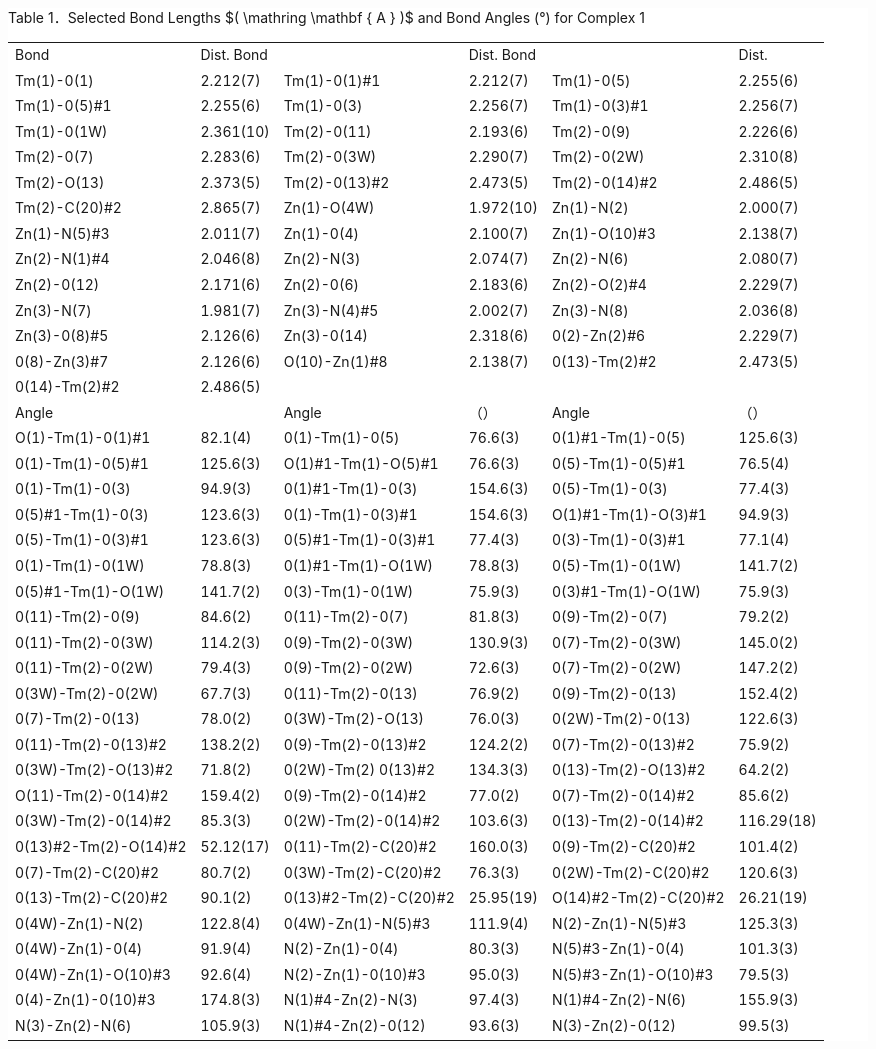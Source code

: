 Table 1．Selected Bond Lengths $( \mathring \mathbf { A } )$ and Bond Angles (°) for Complex 1   

<html><body><table><tr><td>Bond</td><td>Dist. Bond</td><td></td><td>Dist. Bond</td><td></td><td>Dist.</td></tr><tr><td>Tm(1)-0(1)</td><td>2.212(7)</td><td>Tm(1)-0(1)#1</td><td>2.212(7)</td><td>Tm(1)-0(5)</td><td>2.255(6)</td></tr><tr><td>Tm(1)-0(5)#1</td><td>2.255(6)</td><td>Tm(1)-0(3)</td><td>2.256(7)</td><td>Tm(1)-0(3)#1</td><td>2.256(7)</td></tr><tr><td>Tm(1)-0(1W)</td><td>2.361(10)</td><td>Tm(2)-0(11)</td><td>2.193(6)</td><td>Tm(2)-0(9)</td><td>2.226(6)</td></tr><tr><td>Tm(2)-0(7)</td><td>2.283(6)</td><td>Tm(2)-0(3W)</td><td>2.290(7)</td><td>Tm(2)-0(2W)</td><td>2.310(8)</td></tr><tr><td>Tm(2)-O(13)</td><td>2.373(5)</td><td>Tm(2)-0(13)#2</td><td>2.473(5)</td><td>Tm(2)-0(14)#2</td><td>2.486(5)</td></tr><tr><td>Tm(2)-C(20)#2</td><td>2.865(7)</td><td>Zn(1)-O(4W)</td><td>1.972(10)</td><td>Zn(1)-N(2)</td><td>2.000(7)</td></tr><tr><td>Zn(1)-N(5)#3</td><td>2.011(7)</td><td>Zn(1)-0(4)</td><td>2.100(7)</td><td>Zn(1)-O(10)#3</td><td>2.138(7)</td></tr><tr><td>Zn(2)-N(1)#4</td><td>2.046(8)</td><td>Zn(2)-N(3)</td><td>2.074(7)</td><td>Zn(2)-N(6)</td><td>2.080(7)</td></tr><tr><td>Zn(2)-0(12)</td><td>2.171(6)</td><td>Zn(2)-0(6)</td><td>2.183(6)</td><td>Zn(2)-O(2)#4</td><td>2.229(7)</td></tr><tr><td>Zn(3)-N(7)</td><td>1.981(7)</td><td>Zn(3)-N(4)#5</td><td>2.002(7)</td><td>Zn(3)-N(8)</td><td>2.036(8)</td></tr><tr><td>Zn(3)-0(8)#5</td><td>2.126(6)</td><td>Zn(3)-0(14)</td><td>2.318(6)</td><td>0(2)-Zn(2)#6</td><td>2.229(7)</td></tr><tr><td>0(8)-Zn(3)#7</td><td>2.126(6)</td><td>O(10)-Zn(1)#8</td><td>2.138(7)</td><td>0(13)-Tm(2)#2</td><td>2.473(5)</td></tr><tr><td>0(14)-Tm(2)#2</td><td>2.486(5)</td><td></td><td></td><td></td><td></td></tr><tr><td>Angle</td><td></td><td>Angle</td><td>（）</td><td>Angle</td><td>（）</td></tr><tr><td>O(1)-Tm(1)-0(1)#1</td><td>82.1(4)</td><td>0(1)-Tm(1)-0(5)</td><td>76.6(3)</td><td>0(1)#1-Tm(1)-0(5)</td><td>125.6(3)</td></tr><tr><td>0(1)-Tm(1)-0(5)#1</td><td>125.6(3)</td><td>O(1)#1-Tm(1)-O(5)#1</td><td>76.6(3)</td><td>0(5)-Tm(1)-0(5)#1</td><td>76.5(4)</td></tr><tr><td>0(1)-Tm(1)-0(3)</td><td>94.9(3)</td><td>0(1)#1-Tm(1)-0(3)</td><td>154.6(3)</td><td>0(5)-Tm(1)-0(3)</td><td>77.4(3)</td></tr><tr><td>0(5)#1-Tm(1)-0(3)</td><td>123.6(3)</td><td>0(1)-Tm(1)-0(3)#1</td><td>154.6(3)</td><td>O(1)#1-Tm(1)-O(3)#1</td><td>94.9(3)</td></tr><tr><td>0(5)-Tm(1)-0(3)#1</td><td>123.6(3)</td><td>0(5)#1-Tm(1)-0(3)#1</td><td>77.4(3)</td><td>0(3)-Tm(1)-0(3)#1</td><td>77.1(4)</td></tr><tr><td>0(1)-Tm(1)-0(1W)</td><td>78.8(3)</td><td>0(1)#1-Tm(1)-O(1W)</td><td>78.8(3)</td><td>0(5)-Tm(1)-0(1W)</td><td>141.7(2)</td></tr><tr><td>0(5)#1-Tm(1)-O(1W)</td><td>141.7(2)</td><td>0(3)-Tm(1)-0(1W)</td><td>75.9(3)</td><td>0(3)#1-Tm(1)-O(1W)</td><td>75.9(3)</td></tr><tr><td>0(11)-Tm(2)-0(9)</td><td>84.6(2)</td><td>0(11)-Tm(2)-0(7)</td><td>81.8(3)</td><td>0(9)-Tm(2)-0(7)</td><td>79.2(2)</td></tr><tr><td>0(11)-Tm(2)-0(3W)</td><td>114.2(3)</td><td>0(9)-Tm(2)-0(3W)</td><td>130.9(3)</td><td>0(7)-Tm(2)-0(3W)</td><td>145.0(2)</td></tr><tr><td>0(11)-Tm(2)-0(2W)</td><td>79.4(3)</td><td>0(9)-Tm(2)-0(2W)</td><td>72.6(3)</td><td>0(7)-Tm(2)-0(2W)</td><td>147.2(2)</td></tr><tr><td>0(3W)-Tm(2)-0(2W)</td><td>67.7(3)</td><td>0(11)-Tm(2)-0(13)</td><td>76.9(2)</td><td>0(9)-Tm(2)-0(13)</td><td>152.4(2)</td></tr><tr><td>0(7)-Tm(2)-0(13)</td><td>78.0(2)</td><td>0(3W)-Tm(2)-O(13)</td><td>76.0(3)</td><td>0(2W)-Tm(2)-0(13)</td><td>122.6(3)</td></tr><tr><td>0(11)-Tm(2)-0(13)#2</td><td>138.2(2)</td><td>0(9)-Tm(2)-0(13)#2</td><td>124.2(2)</td><td>0(7)-Tm(2)-0(13)#2</td><td>75.9(2)</td></tr><tr><td>0(3W)-Tm(2)-O(13)#2</td><td>71.8(2)</td><td>0(2W)-Tm(2) 0(13)#2</td><td>134.3(3)</td><td>0(13)-Tm(2)-O(13)#2</td><td>64.2(2)</td></tr><tr><td>O(11)-Tm(2)-0(14)#2</td><td>159.4(2)</td><td>0(9)-Tm(2)-0(14)#2</td><td>77.0(2)</td><td>0(7)-Tm(2)-0(14)#2</td><td>85.6(2)</td></tr><tr><td>0(3W)-Tm(2)-0(14)#2</td><td>85.3(3)</td><td>0(2W)-Tm(2)-0(14)#2</td><td>103.6(3)</td><td>0(13)-Tm(2)-0(14)#2</td><td>116.29(18)</td></tr><tr><td>0(13)#2-Tm(2)-O(14)#2</td><td>52.12(17)</td><td>0(11)-Tm(2)-C(20)#2</td><td>160.0(3)</td><td>0(9)-Tm(2)-C(20)#2</td><td>101.4(2)</td></tr><tr><td>0(7)-Tm(2)-C(20)#2</td><td>80.7(2)</td><td>0(3W)-Tm(2)-C(20)#2</td><td>76.3(3)</td><td>0(2W)-Tm(2)-C(20)#2</td><td>120.6(3)</td></tr><tr><td>0(13)-Tm(2)-C(20)#2</td><td>90.1(2)</td><td>0(13)#2-Tm(2)-C(20)#2</td><td>25.95(19)</td><td>O(14)#2-Tm(2)-C(20)#2</td><td>26.21(19)</td></tr><tr><td>0(4W)-Zn(1)-N(2)</td><td>122.8(4)</td><td>0(4W)-Zn(1)-N(5)#3</td><td>111.9(4)</td><td>N(2)-Zn(1)-N(5)#3</td><td>125.3(3)</td></tr><tr><td>0(4W)-Zn(1)-0(4)</td><td>91.9(4)</td><td>N(2)-Zn(1)-0(4)</td><td>80.3(3)</td><td>N(5)#3-Zn(1)-0(4)</td><td>101.3(3)</td></tr><tr><td>0(4W)-Zn(1)-O(10)#3</td><td>92.6(4)</td><td>N(2)-Zn(1)-0(10)#3</td><td>95.0(3)</td><td>N(5)#3-Zn(1)-O(10)#3</td><td>79.5(3)</td></tr><tr><td>0(4)-Zn(1)-0(10)#3</td><td>174.8(3)</td><td>N(1)#4-Zn(2)-N(3)</td><td>97.4(3)</td><td>N(1)#4-Zn(2)-N(6)</td><td>155.9(3)</td></tr><tr><td>N(3)-Zn(2)-N(6)</td><td>105.9(3)</td><td>N(1)#4-Zn(2)-0(12)</td><td>93.6(3)</td><td>N(3)-Zn(2)-0(12)</td><td>99.5(3)</td></tr></table></body></html>
